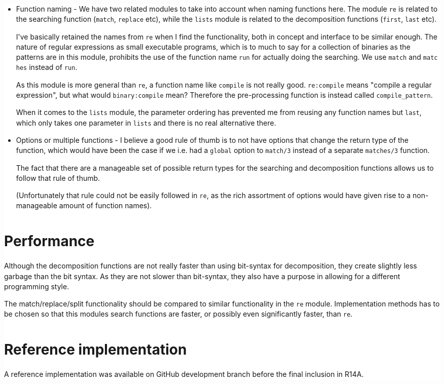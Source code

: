 - Function naming - We have two related modules to take into account
  when naming functions here. The module ``re`` is related to the
  searching function (``match``, ``replace`` etc), while the ``lists``
  module is related to the decomposition functions (``first``,
  ``last`` etc).

  I've basically retained the names from ``re`` when I find the
  functionality, both in concept and interface to be similar
  enough. The nature of regular expressions as small executable
  programs, which is to much to say for a collection of binaries as
  the patterns are in this module, prohibits the use of the function
  name ``run`` for actually doing the searching. We use ``match`` and
  ``matches`` instead of ``run``.

  As this module is more general than ``re``, a function name like
  ``compile`` is not really good. ``re:compile`` means "compile a
  regular expression", but what would ``binary:compile`` mean?
  Therefore the pre-processing function is instead called
  ``compile_pattern``.

  When it comes to the ``lists`` module, the parameter ordering has
  prevented me from reusing any function names but ``last``, which
  only takes one parameter in ``lists`` and there is no real
  alternative there.

- Options or multiple functions - I believe a good rule of thumb is to
  not have options that change the return type of the function, which
  would have been the case if we i.e. had a ``global`` option to
  ``match/3`` instead of a separate ``matches/3`` function.

  The fact that there are a manageable set of possible return types
  for the searching and decomposition functions allows us to follow
  that rule of thumb.

  (Unfortunately that rule could not be easily followed in ``re``, as the
  rich assortment of options would have given rise to a non-manageable
  amount of function names).

Performance
===========

Although the decomposition functions are not really faster than using
bit-syntax for decomposition, they create slightly less garbage than
the bit syntax. As they are not slower than bit-syntax, they also have
a purpose in allowing for a different programming style.

The match/replace/split functionality should be compared to similar
functionality in the ``re`` module. Implementation methods has to be
chosen so that this modules search functions are faster, or possibly
even significantly faster, than ``re``.

Reference implementation
========================

A reference implementation was available on GitHub development branch
before the final inclusion in R14A.

